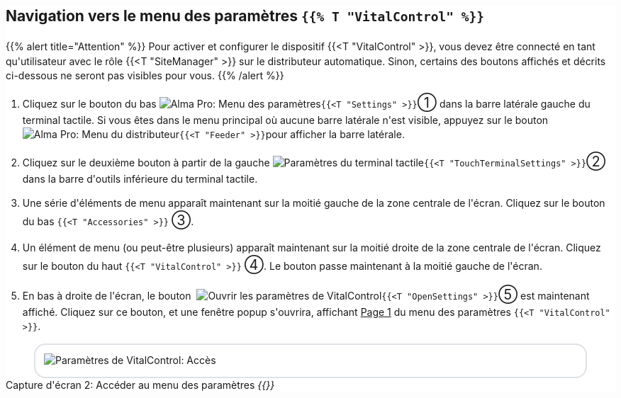 ## Navigation vers le menu des paramètres `{{% T "VitalControl" %}}`

{{% alert title="Attention" %}}
Pour activer et configurer le dispositif {{<T "VitalControl" >}}, vous devez être connecté en tant qu'utilisateur avec le rôle {{<T "SiteManager" >}} sur le distributeur automatique. Sinon, certains des boutons affichés et décrits ci-dessous ne seront pas visibles pour vous.
{{% /alert %}}

1. Cliquez sur le bouton du bas <img src="/icons/gear.svg" id="Navigation_Digit_1" width="25" align="bottom" alt="Alma Pro: Menu des paramètres" title="Paramètres"/>`{{<T "Settings" >}}`<span style="font-size: 140%">➀</span> dans la barre latérale gauche du terminal tactile. Si vous êtes dans le menu principal où aucune barre latérale n'est visible, appuyez sur le bouton &nbsp;<img src="/icons/feeder.svg" width="20" align="bottom" alt="Alma Pro: Menu du distributeur" title="Menu du distributeur"/>`{{<T "Feeder" >}}`pour afficher la barre latérale.

1. Cliquez sur le deuxième bouton à partir de la gauche <img src="/icons/touch-gear.svg" id="Navigation_Digit_2" width="25" align="bottom" alt="Paramètres du terminal tactile" title="Paramètres tactiles"/>`{{<T "TouchTerminalSettings" >}}`<span style="font-size: 140%">➁</span> dans la barre d'outils inférieure du terminal tactile.

1. Une série d'éléments de menu apparaît maintenant sur la moitié gauche de la zone centrale de l'écran. Cliquez sur le bouton du bas `{{<T "Accessories" >}}` <span style="font-size: 140%" id="Navigation_Digit_3">➂</span>.

1. Un élément de menu (ou peut-être plusieurs) apparaît maintenant sur la moitié droite de la zone centrale de l'écran. Cliquez sur le bouton du haut `{{<T "VitalControl" >}}` <span style="font-size: 140%" id="Navigation_Digit_4">➃</span>. Le bouton passe maintenant à la moitié gauche de l'écran.

1. En bas à droite de l'écran, le bouton &nbsp;<img src="/icons/actions/edit.svg" width="24" align="bottom" alt="Ouvrir les paramètres de VitalControl" title="Ouvrir les paramètres" />`{{<T "OpenSettings" >}}`<span style="font-size: 140%" id="Navigation_Digit_5">➄</span> est maintenant affiché. Cliquez sur ce bouton, et une fenêtre popup s'ouvrira, affichant [Page 1](#settings-menu-vitalcontrol-page-1) du menu des paramètres `{{<T "VitalControl" >}}`.

<figure class="figure" style="margin-top: 5px; border: 2px solid #dee2e6; border-radius: 16px; overflow: hidden; margin-bottom: 0;">
    <div style="padding: 12px;">
       <img
        src="../images/open-settings-vitalcontrol.png"
        alt="Paramètres de VitalControl: Accès"
        usemap="#NavigationToVitalControlSettingsMenu"
        style="max-width: 880px; width: 100%;"
        class="maphilight figure-img img-fluid" 
        align="bottom"
        title="Accéder au menu des paramètres de VitalControl" />
    </div>
    <map name="NavigationToVitalControlSettingsMenu">
        <area shape="rect" coords="14,531,112,617" alt='{{<T "Settings" >}}' title='{{<T "Settings" >}}' href="#Navigation_Digit_1">
        <area shape="rect" coords="200,648,273,755" alt='{{<T "TouchTerminalSettings" >}}' title='{{<T "TouchTerminalSettings" >}}' href="#Navigation_Digit_2">
        <area shape="rect" coords="130,550,479,596" alt='{{<T "Accessories" >}}' title='{{<T "Accessories" >}}' href="#Navigation_Digit_3">
        <area shape="rect" coords="520,150,870,197" alt='{{<T "VitalControl" >}}' title='{{<T "VitalControl" >}}' href="#Navigation_Digit_4">
        <area shape="rect" coords="580,582,850,636" alt='{{<T "OpenSettings" >}}' title='{{<T "OpenSettings" >}}' href="#Navigation_Digit_5">
    </map>
</figure>
<figcaption class="figure-caption fs-6" style="margin-bottom: 1.5rem;">
    Capture d'écran 2: Accéder au menu des paramètres <span style="font-style: italic;">{{<T "VitalControl" >}}
</figcaption>
